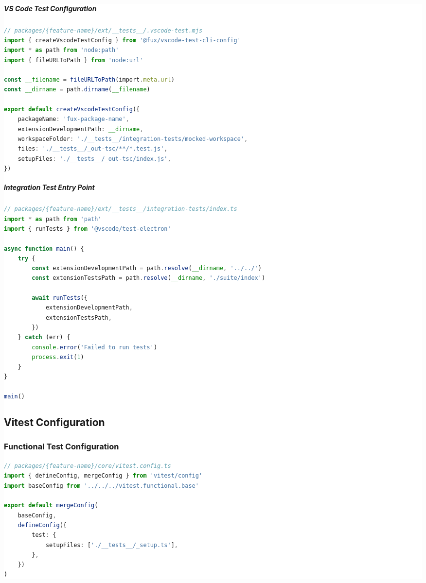 ##### **VS Code Test Configuration**

```typescript
// packages/{feature-name}/ext/__tests__/.vscode-test.mjs
import { createVscodeTestConfig } from '@fux/vscode-test-cli-config'
import * as path from 'node:path'
import { fileURLToPath } from 'node:url'

const __filename = fileURLToPath(import.meta.url)
const __dirname = path.dirname(__filename)

export default createVscodeTestConfig({
    packageName: 'fux-package-name',
    extensionDevelopmentPath: __dirname,
    workspaceFolder: './__tests__/integration-tests/mocked-workspace',
    files: './__tests__/_out-tsc/**/*.test.js',
    setupFiles: './__tests__/_out-tsc/index.js',
})
```

##### **Integration Test Entry Point**

```typescript
// packages/{feature-name}/ext/__tests__/integration-tests/index.ts
import * as path from 'path'
import { runTests } from '@vscode/test-electron'

async function main() {
    try {
        const extensionDevelopmentPath = path.resolve(__dirname, '../../')
        const extensionTestsPath = path.resolve(__dirname, './suite/index')

        await runTests({
            extensionDevelopmentPath,
            extensionTestsPath,
        })
    } catch (err) {
        console.error('Failed to run tests')
        process.exit(1)
    }
}

main()
```

## Vitest Configuration

### Functional Test Configuration

```typescript
// packages/{feature-name}/core/vitest.config.ts
import { defineConfig, mergeConfig } from 'vitest/config'
import baseConfig from '../../../vitest.functional.base'

export default mergeConfig(
    baseConfig,
    defineConfig({
        test: {
            setupFiles: ['./__tests__/_setup.ts'],
        },
    })
)
```
